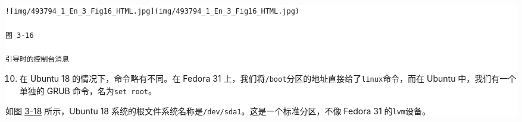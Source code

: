     ![img/493794_1_En_3_Fig16_HTML.jpg](img/493794_1_En_3_Fig16_HTML.jpg)

    图 3-16

    引导时的控制台消息

10.  在 Ubuntu 18 的情况下，命令略有不同。在 Fedora 31 上，我们将`/boot`分区的地址直接给了`linux`命令，而在 Ubuntu 中，我们有一个单独的 GRUB 命令，名为`set root`。

如图 [3-18](#Fig18) 所示，Ubuntu 18 系统的根文件系统名称是`/dev/sda1`。这是一个标准分区，不像 Fedora 31 的`lvm`设备。
